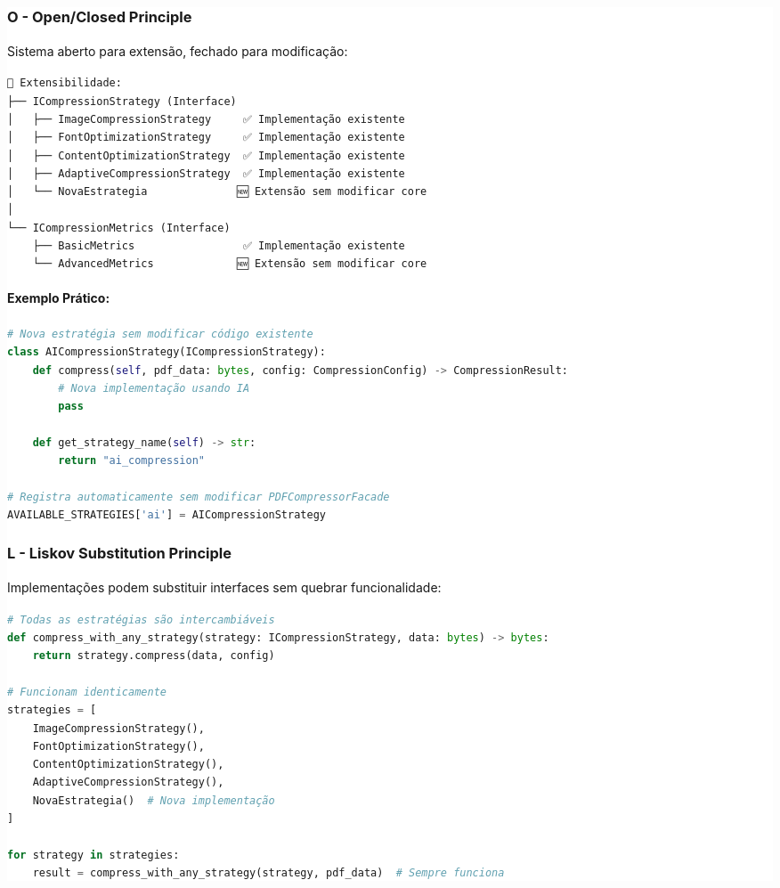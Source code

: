 ### **O** - Open/Closed Principle

Sistema aberto para extensão, fechado para modificação:

```
🔧 Extensibilidade:
├── ICompressionStrategy (Interface)
│   ├── ImageCompressionStrategy     ✅ Implementação existente
│   ├── FontOptimizationStrategy     ✅ Implementação existente
│   ├── ContentOptimizationStrategy  ✅ Implementação existente
│   ├── AdaptiveCompressionStrategy  ✅ Implementação existente
│   └── NovaEstrategia              🆕 Extensão sem modificar core
│
└── ICompressionMetrics (Interface)
    ├── BasicMetrics                 ✅ Implementação existente
    └── AdvancedMetrics             🆕 Extensão sem modificar core
```

#### **Exemplo Prático:**
```python
# Nova estratégia sem modificar código existente
class AICompressionStrategy(ICompressionStrategy):
    def compress(self, pdf_data: bytes, config: CompressionConfig) -> CompressionResult:
        # Nova implementação usando IA
        pass
    
    def get_strategy_name(self) -> str:
        return "ai_compression"

# Registra automaticamente sem modificar PDFCompressorFacade
AVAILABLE_STRATEGIES['ai'] = AICompressionStrategy
```

### **L** - Liskov Substitution Principle

Implementações podem substituir interfaces sem quebrar funcionalidade:

```python
# Todas as estratégias são intercambiáveis
def compress_with_any_strategy(strategy: ICompressionStrategy, data: bytes) -> bytes:
    return strategy.compress(data, config)

# Funcionam identicamente
strategies = [
    ImageCompressionStrategy(),
    FontOptimizationStrategy(), 
    ContentOptimizationStrategy(),
    AdaptiveCompressionStrategy(),
    NovaEstrategia()  # Nova implementação
]

for strategy in strategies:
    result = compress_with_any_strategy(strategy, pdf_data)  # Sempre funciona
```
